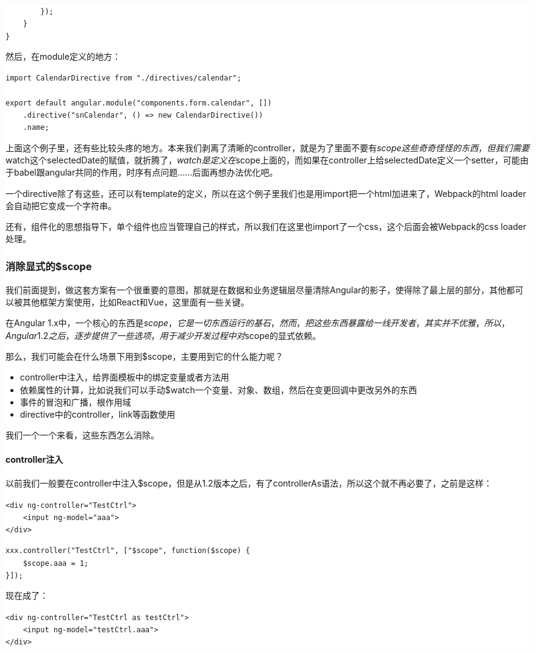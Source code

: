 ```
        });
    }
}
```

然后，在module定义的地方：

```
import CalendarDirective from "./directives/calendar";

export default angular.module("components.form.calendar", [])
    .directive("snCalendar", () => new CalendarDirective())
    .name;
```

上面这个例子里，还有些比较头疼的地方。本来我们剥离了清晰的controller，就是为了里面不要有$scope这些奇奇怪怪的东西，但我们需要$watch这个selectedDate的赋值，就折腾了，$watch是定义在$scope上面的，而如果在controller上给selectedDate定义一个setter，可能由于babel跟angular共同的作用，时序有点问题……后面再想办法优化吧。

一个directive除了有这些，还可以有template的定义，所以在这个例子里我们也是用import把一个html加进来了，Webpack的html loader会自动把它变成一个字符串。

还有，组件化的思想指导下，单个组件也应当管理自己的样式，所以我们在这里也import了一个css，这个后面会被Webpack的css loader处理。

### 消除显式的$scope

我们前面提到，做这套方案有一个很重要的意图，那就是在数据和业务逻辑层尽量清除Angular的影子，使得除了最上层的部分，其他都可以被其他框架方案使用，比如React和Vue，这里面有一些关键。

在Angular 1.x中，一个核心的东西是$scope，它是一切东西运行的基石，然而，把这些东西暴露给一线开发者，其实并不优雅，所以，Angular 1.2之后，逐步提供了一些选项，用于减少开发过程中对$scope的显式依赖。

那么，我们可能会在什么场景下用到$scope，主要用到它的什么能力呢？

- controller中注入，给界面模板中的绑定变量或者方法用
- 依赖属性的计算，比如说我们可以手动$watch一个变量、对象、数组，然后在变更回调中更改另外的东西
- 事件的冒泡和广播，根作用域
- directive中的controller，link等函数使用

我们一个一个来看，这些东西怎么消除。

#### controller注入

以前我们一般要在controller中注入$scope，但是从1.2版本之后，有了controllerAs语法，所以这个就不再必要了，之前是这样：

```
<div ng-controller="TestCtrl">
    <input ng-model="aaa">
</div>
```

```
xxx.controller("TestCtrl", ["$scope", function($scope) {
    $scope.aaa = 1;
}]);
```

现在成了：

```
<div ng-controller="TestCtrl as testCtrl">
    <input ng-model="testCtrl.aaa">
</div>
```

